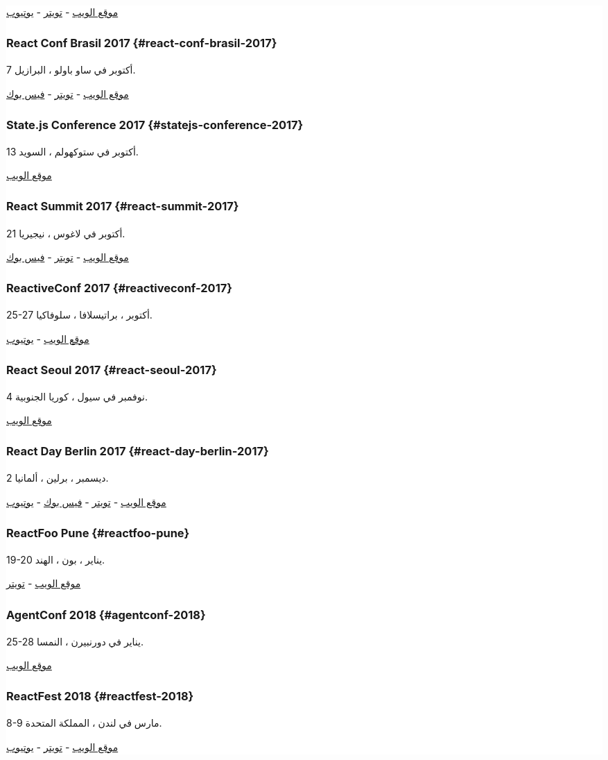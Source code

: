 [موقع الويب](http://2017.reactjsday.it) - [تويتر](https://twitter.com/reactjsday) - [يوتيوب](https://www.youtube.com/watch?v=bUqqJPIgjNU&list=PLWK9j6ps_unl293VhhN4RYMCISxye3xH9)

### React Conf Brasil 2017 {#react-conf-brasil-2017}
7 أكتوبر في ساو باولو ، البرازيل.

[موقع الويب](http://reactconfbr.com.br) - [تويتر](https://twitter.com/reactconfbr) - [فيس بوك](https://www.facebook.com/reactconf/)

### State.js Conference 2017 {#statejs-conference-2017}
13 أكتوبر في ستوكهولم ، السويد.

[موقع الويب](https://statejs.com/)

### React Summit 2017 {#react-summit-2017}
21 أكتوبر في لاغوس ، نيجيريا.

[موقع الويب](https://reactsummit2017.splashthat.com/) - [تويتر](https://twitter.com/DevCircleLagos/) - [فيس بوك](https://www.facebook.com/groups/DevCLagos/)

### ReactiveConf 2017 {#reactiveconf-2017}
25-27 أكتوبر ، براتيسلافا ، سلوفاكيا.

[موقع الويب](https://reactiveconf.com) - [يوتيوب](https://www.youtube.com/watch?v=BOKxSFB2hOE&list=PLa2ZZ09WYepMB-I7AiDjDYR8TjO8uoNjs)

### React Seoul 2017 {#react-seoul-2017}
4 نوفمبر في سيول ، كوريا الجنوبية.

[موقع الويب](http://seoul.reactjs.kr/en)

### React Day Berlin 2017 {#react-day-berlin-2017}
2 ديسمبر ، برلين ، ألمانيا.

[موقع الويب](https://reactday.berlin) - [تويتر](https://twitter.com/reactdayberlin) - [فيس بوك](https://www.facebook.com/reactdayberlin/) - [يوتيوب](https://www.youtube.com/watch?v=UnNLJvHKfSY&list=PL-3BrJ5CiIx5GoXci54-VsrO6GwLhSHEK)

### ReactFoo Pune {#reactfoo-pune}
19-20 يناير ، بون ، الهند.

[موقع الويب](https://reactfoo.in/2018-pune/) - [تويتر](https://twitter.com/ReactFoo)

### AgentConf 2018 {#agentconf-2018}
25-28 يناير في دورنبيرن ، النمسا.

[موقع الويب](http://agent.sh/)

### ReactFest 2018 {#reactfest-2018}
8-9 مارس في لندن ، المملكة المتحدة.

[موقع الويب](https://reactfest.uk/) - [تويتر](https://twitter.com/ReactFest) - [يوتيوب](https://www.youtube.com/watch?v=YOCrJ5vRCnw&list=PLRgweB8YtNRt-Sf-A0y446wTJNUaAAmle)

